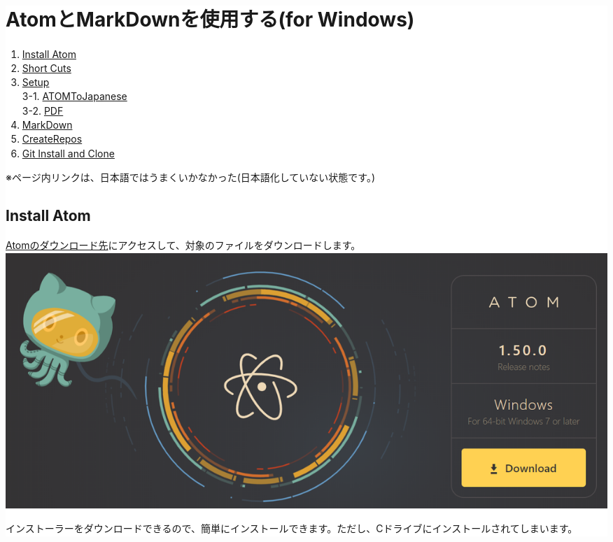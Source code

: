 # AtomとMarkDownを使用する(for Windows)
1. [Install Atom](#install-atom)
2. [Short Cuts](#short-cuts)
3. [Setup](#setup)  
 3-1. [ATOMToJapanese](#atomtojapanese)  
 3-2. [PDF](#pdf)
4. [MarkDown](#markdown)
5. [CreateRepos](#CreateRepos)
6. [Git Install and Clone](#Git-install-and-clone)

※ページ内リンクは、日本語ではうまくいかなかった(日本語化していない状態です。)
## Install Atom
[Atomのダウンロード先](https://atom.io/)にアクセスして、対象のファイルをダウンロードします。
![image](./img/AtomDownload.png)

インストーラーをダウンロードできるので、簡単にインストールできます。ただし、Cドライブにインストールされてしまいます。